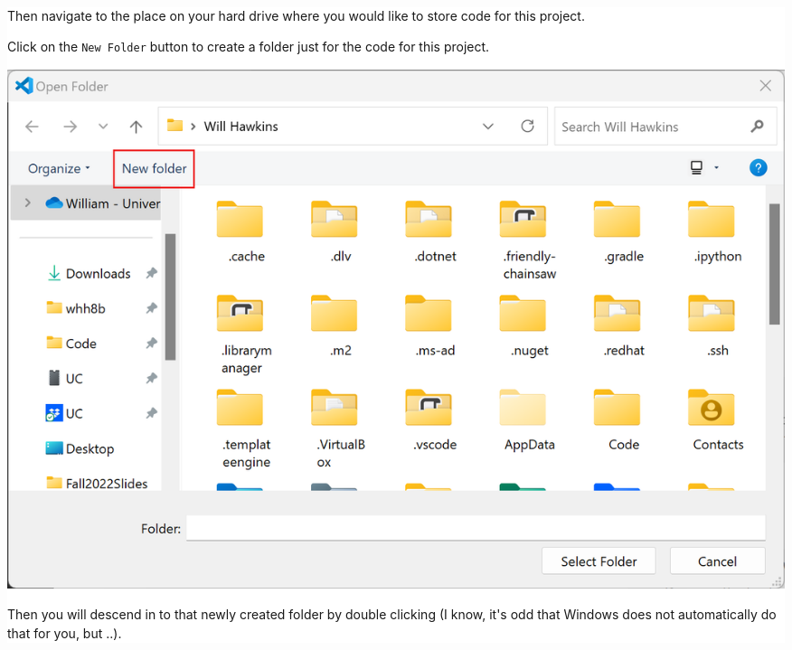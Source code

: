 Then navigate to the place on your hard drive where you would like to store code for this project.

Click on the `New Folder` button to create a folder just for the code for this project.

![](./graphics/configure/configure2.png)

Then you will descend in to that newly created folder by double clicking (I know, it's odd that Windows does not automatically do that for you, but ..).
